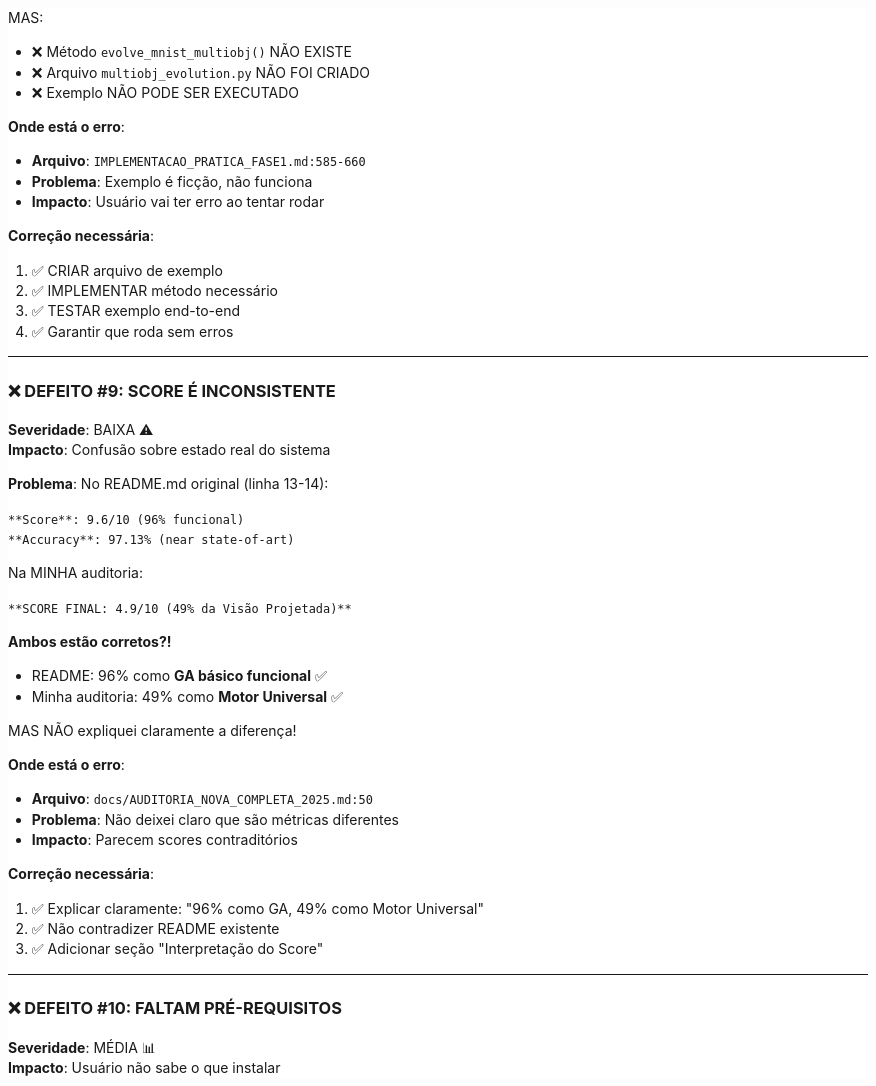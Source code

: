MAS:
- ❌ Método `evolve_mnist_multiobj()` NÃO EXISTE
- ❌ Arquivo `multiobj_evolution.py` NÃO FOI CRIADO
- ❌ Exemplo NÃO PODE SER EXECUTADO

**Onde está o erro**:
- **Arquivo**: `IMPLEMENTACAO_PRATICA_FASE1.md:585-660`
- **Problema**: Exemplo é ficção, não funciona
- **Impacto**: Usuário vai ter erro ao tentar rodar

**Correção necessária**:
1. ✅ CRIAR arquivo de exemplo
2. ✅ IMPLEMENTAR método necessário
3. ✅ TESTAR exemplo end-to-end
4. ✅ Garantir que roda sem erros

---

### ❌ DEFEITO #9: SCORE É INCONSISTENTE

**Severidade**: BAIXA ⚠️  
**Impacto**: Confusão sobre estado real do sistema

**Problema**:
No README.md original (linha 13-14):
```markdown
**Score**: 9.6/10 (96% funcional)  
**Accuracy**: 97.13% (near state-of-art)
```

Na MINHA auditoria:
```markdown
**SCORE FINAL: 4.9/10 (49% da Visão Projetada)**
```

**Ambos estão corretos?!**
- README: 96% como **GA básico funcional** ✅
- Minha auditoria: 49% como **Motor Universal** ✅

MAS NÃO expliquei claramente a diferença!

**Onde está o erro**:
- **Arquivo**: `docs/AUDITORIA_NOVA_COMPLETA_2025.md:50`
- **Problema**: Não deixei claro que são métricas diferentes
- **Impacto**: Parecem scores contraditórios

**Correção necessária**:
1. ✅ Explicar claramente: "96% como GA, 49% como Motor Universal"
2. ✅ Não contradizer README existente
3. ✅ Adicionar seção "Interpretação do Score"

---

### ❌ DEFEITO #10: FALTAM PRÉ-REQUISITOS

**Severidade**: MÉDIA 📊  
**Impacto**: Usuário não sabe o que instalar
